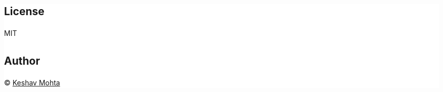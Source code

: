 ## License

MIT

## Author

© [Keshav Mohta][author]



[collective]: https://opencollective.com/recursivezero
[author]: https://recursivezero.com
[readme]: https://github.com/recursivezero/template/blob/main/README.md
[support]: https://github.com/recursivezero/template/blob/main/.github/SUPPORT.md
[coc]: https://github.com/recursivezero/template/blob/main/.github/CODE_OF_CONDUCT.md
